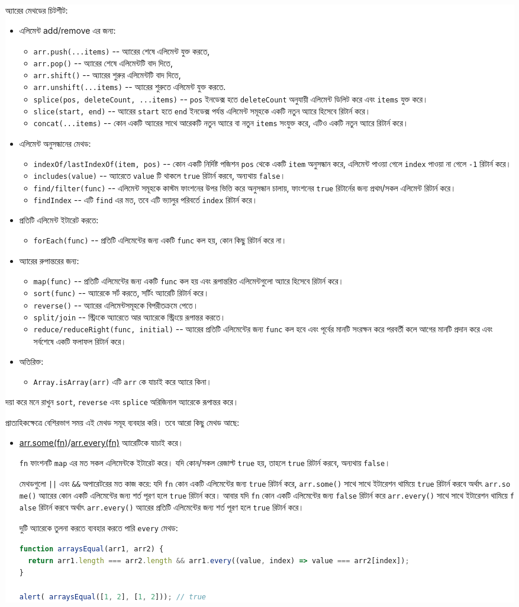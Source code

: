 অ্যারের মেথডের চিটশীট:

- এলিমেন্ট add/remove এর জন্য:
  - `arr.push(...items)` -- অ্যারের শেষে এলিমেন্ট যুক্ত করতে,
  - `arr.pop()` -- অ্যারের শেষে এলিমেন্টটি বাদ দিতে,
  - `arr.shift()` -- অ্যারের শুরুর এলিমেন্টটি বাদ দিতে,
  - `arr.unshift(...items)` -- অ্যারের শুরুতে এলিমেন্ট যুক্ত করতে.
  - `splice(pos, deleteCount, ...items)` -- `pos` ইনডেক্স হতে `deleteCount` অনুযায়ী এলিমেন্ট ডিলিট করে এবং `items` যুক্ত করে।
  - `slice(start, end)` -- অ্যারের `start` হতে `end` ইনডেক্স পর্যন্ত এলিমেন্ট সমূহকে একটি নতুন অ্যারে হিসেবে রিটার্ন করে।
  - `concat(...items)` -- কোন একটি অ্যারের সাথে আরেকটি নতুন অ্যারে বা নতুন `items` সংযুক্ত করে, এটিও একটি নতুন অ্যারে রিটার্ন করে।

- এলিমেন্ট অনুসন্ধানের মেথড:
  - `indexOf/lastIndexOf(item, pos)` -- কোন একটি নির্দিষ্ট পজিশন `pos` থেকে একটি `item` অনুসন্ধান করে, এলিমেন্ট পাওয়া গেলে `index` পাওয়া না গেলে `-1` রিটার্ন করে।
  - `includes(value)` -- অ্যারেতে `value` টি থাকলে `true` রিটার্ন করবে, অন্যথায় `false`।
  - `find/filter(func)` -- এলিমেন্ট সমূহকে কাস্টম ফাংশনের উপর ভিত্তি করে অনুসন্ধান চালায়, ফাংশনের `true` রিটার্নের জন্য প্রথম/সকল এলিমেন্ট রিটার্ন করে।
  - `findIndex` -- এটি `find` এর মত, তবে এটি ভ্যালুর পরিবর্তে `index` রিটার্ন করে।

- প্রতিটি এলিমেন্ট ইটারেট করতে:
  - `forEach(func)` -- প্রতিটি এলিমেন্টের জন্য একটি `func` কল হয়, কোন কিছু রিটার্ন করে না।

- অ্যারের রুপান্তরের জন্য:
  - `map(func)` -- প্রতিটি এলিমেন্টের জন্য একটি `func` কল হয় এবং রূপান্তরিত এলিমেন্টগুলো অ্যারে হিসেবে রিটার্ন করে।
  - `sort(func)` -- অ্যারেকে সর্ট করতে, সর্টিং অ্যারেটি রিটার্ন করে।
  - `reverse()` -- অ্যারের এলিমেন্টসমূহকে বিপরীতক্রমে পেতে।
  - `split/join` -- স্ট্রিংকে অ্যারেতে আর অ্যারেকে স্ট্রিংয়ে রূপান্তর করতে।
  - `reduce/reduceRight(func, initial)` -- অ্যারের প্রতিটি এলিমেন্টের জন্য `func` কল হবে এবং পূর্বের মানটি সংরক্ষন করে পরবর্তী কলে আগের মানটি প্রদান করে এবং সর্বশেষে একটি ফলাফল রিটার্ন করে।

- অতিরিক্ত:
  - `Array.isArray(arr)` এটি `arr` কে যাচাই করে অ্যারে কিনা।

দয়া করে মনে রাখুন `sort`, `reverse` এবং `splice` অরিজিনাল অ্যারেকে রূপান্তর করে।

প্রাত্যহিকক্ষেত্রে বেশিরভাগ সময় এই মেথড সমূহ ব্যবহার করি। তবে আরো কিছু মেথড আছে:

- [arr.some(fn)](mdn:js/Array/some)/[arr.every(fn)](mdn:js/Array/every) অ্যারেটিকে যাচাই করে।

  `fn` ফাংশনটি `map` এর মত সকল এলিমেন্টকে ইটারেট করে। যদি কোন/সকল রেজাল্ট `true` হয়, তাহলে `true` রিটার্ন করবে, অন্যথায় `false`।

  মেথডগুলো `||` এবং `&&` অপারেটরের মত কাজ করে: যদি `fn`  কোন একটি এলিমেন্টের জন্য `true` রিটার্ন করে, `arr.some()` সাথে সাথে ইটারেশন থামিয়ে `true` রিটার্ন করবে অর্থাৎ `arr.some()` অ্যারের কোন একটি এলিমেন্টের জন্য শর্ত পূরণ হলে `true` রিটার্ন করে। আবার যদি `fn`  কোন একটি এলিমেন্টের জন্য `false` রিটার্ন করে `arr.every()` সাথে সাথে ইটারেশন থামিয়ে `false` রিটার্ন করবে অর্থাৎ `arr.every()` অ্যারের প্রতিটি এলিমেন্টের জন্য শর্ত পূরণ হলে `true` রিটার্ন করে।

  দুটি অ্যারেকে তুলনা করতে ব্যবহার করতে পারি `every` মেথড:
  ```js run
  function arraysEqual(arr1, arr2) {
    return arr1.length === arr2.length && arr1.every((value, index) => value === arr2[index]);
  }

  alert( arraysEqual([1, 2], [1, 2])); // true
  ```


  [Symbol.isConcatSpreadable]: true,